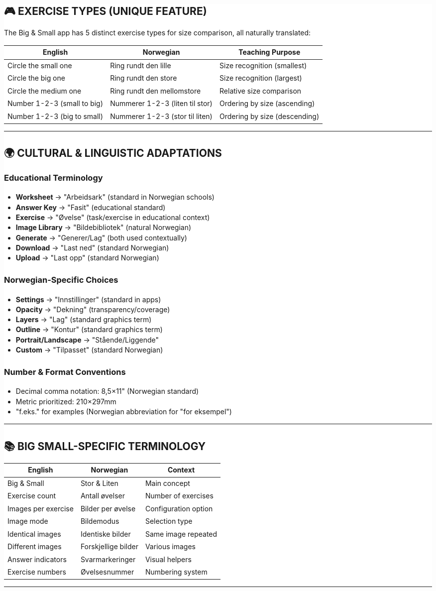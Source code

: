 
## 🎮 EXERCISE TYPES (UNIQUE FEATURE)

The Big & Small app has 5 distinct exercise types for size comparison, all naturally translated:

| English | Norwegian | Teaching Purpose |
|---------|-----------|------------------|
| Circle the small one | Ring rundt den lille | Size recognition (smallest) |
| Circle the big one | Ring rundt den store | Size recognition (largest) |
| Circle the medium one | Ring rundt den mellomstore | Relative size comparison |
| Number 1-2-3 (small to big) | Nummerer 1-2-3 (liten til stor) | Ordering by size (ascending) |
| Number 1-2-3 (big to small) | Nummerer 1-2-3 (stor til liten) | Ordering by size (descending) |

---

## 🌍 CULTURAL & LINGUISTIC ADAPTATIONS

### Educational Terminology
- **Worksheet** → "Arbeidsark" (standard in Norwegian schools)
- **Answer Key** → "Fasit" (educational standard)
- **Exercise** → "Øvelse" (task/exercise in educational context)
- **Image Library** → "Bildebibliotek" (natural Norwegian)
- **Generate** → "Generer/Lag" (both used contextually)
- **Download** → "Last ned" (standard Norwegian)
- **Upload** → "Last opp" (standard Norwegian)

### Norwegian-Specific Choices
- **Settings** → "Innstillinger" (standard in apps)
- **Opacity** → "Dekning" (transparency/coverage)
- **Layers** → "Lag" (standard graphics term)
- **Outline** → "Kontur" (standard graphics term)
- **Portrait/Landscape** → "Stående/Liggende"
- **Custom** → "Tilpasset" (standard Norwegian)

### Number & Format Conventions
- Decimal comma notation: 8,5×11" (Norwegian standard)
- Metric prioritized: 210×297mm
- "f.eks." for examples (Norwegian abbreviation for "for eksempel")

---

## 📚 BIG SMALL-SPECIFIC TERMINOLOGY

| English | Norwegian | Context |
|---------|-----------|---------|
| Big & Small | Stor & Liten | Main concept |
| Exercise count | Antall øvelser | Number of exercises |
| Images per exercise | Bilder per øvelse | Configuration option |
| Image mode | Bildemodus | Selection type |
| Identical images | Identiske bilder | Same image repeated |
| Different images | Forskjellige bilder | Various images |
| Answer indicators | Svarmarkeringer | Visual helpers |
| Exercise numbers | Øvelsesnummer | Numbering system |

---